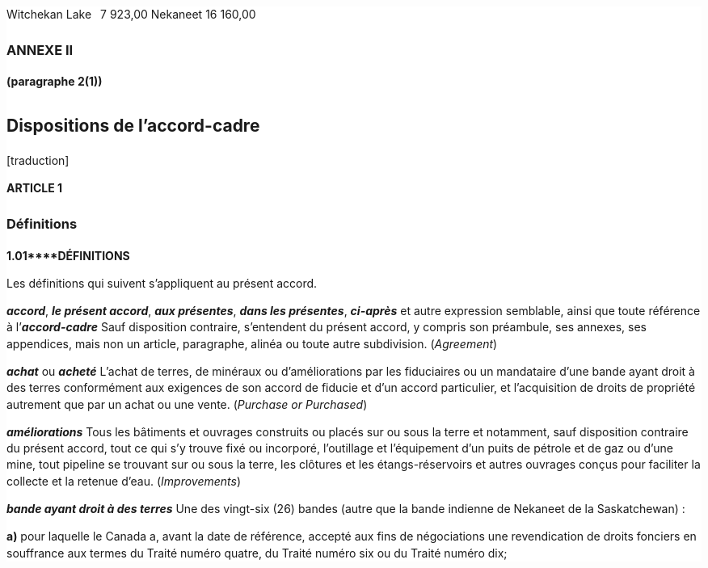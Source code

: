 <td>Witchekan Lake</td>
<td> 7 923,00</td>
</tr>
<tr>
<td>Nekaneet</td>
<td>16 160,00</td>
</tr>
</table>





### **ANNEXE II** 
**(paragraphe 2(1))**
## Dispositions de l’accord-cadre
[traduction]


**ARTICLE 1**
### Définitions


**1.01****DÉFINITIONS**



Les définitions qui suivent s’appliquent au présent accord.



***accord***, ***le présent accord***, ***aux présentes***, ***dans les présentes***, ***ci-après*** et autre expression semblable, ainsi que toute référence à l’***accord-cadre*** Sauf disposition contraire, s’entendent du présent accord, y compris son préambule, ses annexes, ses appendices, mais non un article, paragraphe, alinéa ou toute autre subdivision. (*Agreement*)



***achat*** ou ***acheté*** L’achat de terres, de minéraux ou d’améliorations par les fiduciaires ou un mandataire d’une bande ayant droit à des terres conformément aux exigences de son accord de fiducie et d’un accord particulier, et l’acquisition de droits de propriété autrement que par un achat ou une vente. (*Purchase or Purchased*)



***améliorations*** Tous les bâtiments et ouvrages construits ou placés sur ou sous la terre et notamment, sauf disposition contraire du présent accord, tout ce qui s’y trouve fixé ou incorporé, l’outillage et l’équipement d’un puits de pétrole et de gaz ou d’une mine, tout pipeline se trouvant sur ou sous la terre, les clôtures et les étangs-réservoirs et autres ouvrages conçus pour faciliter la collecte et la retenue d’eau. (*Improvements*)



***bande ayant droit à des terres*** Une des vingt-six (26) bandes (autre que la bande indienne de Nekaneet de la Saskatchewan) :

**a)** pour laquelle le Canada a, avant la date de référence, accepté aux fins de négociations une revendication de droits fonciers en souffrance aux termes du Traité numéro quatre, du Traité numéro six ou du Traité numéro dix;
